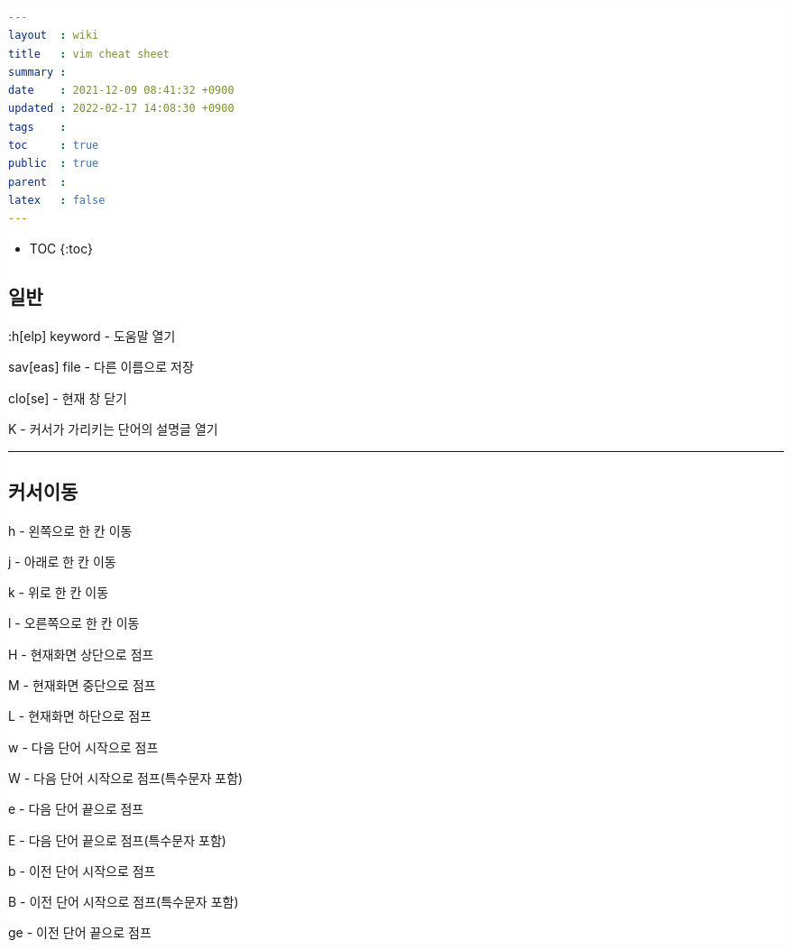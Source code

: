 ```yaml
---
layout  : wiki
title   : vim cheat sheet
summary : 
date    : 2021-12-09 08:41:32 +0900
updated : 2022-02-17 14:08:30 +0900
tags    : 
toc     : true
public  : true
parent  : 
latex   : false
---
```

* TOC
{:toc}

## 일반

:h[elp] keyword - 도움말 열기

sav[eas] file - 다른 이름으로 저장

clo[se] - 현재 창 닫기

K - 커서가 가리키는 단어의 설명글 열기

--- 
## 커서이동

h - 왼쪽으로 한 칸 이동

j - 아래로 한 칸 이동

k - 위로 한 칸 이동

l - 오른쪽으로 한 칸 이동

H - 현재화면 상단으로 점프

M - 현재화면 중단으로 점프

L - 현재화면 하단으로 점프

w - 다음 단어 시작으로 점프

W - 다음 단어 시작으로 점프(특수문자 포함)

e - 다음 단어 끝으로 점프

E - 다음 단어 끝으로 점프(특수문자 포함)

b - 이전 단어 시작으로 점프

B - 이전 단어 시작으로 점프(특수문자 포함)

ge - 이전 단어 끝으로 점프

